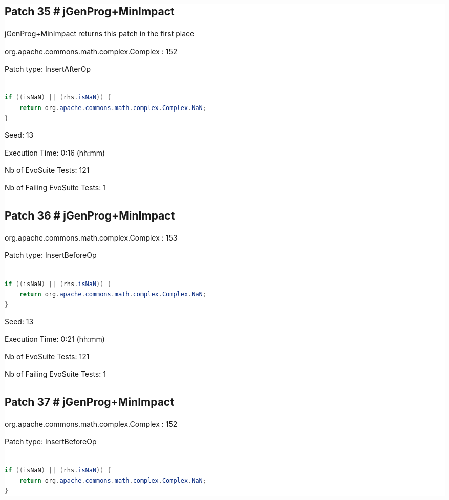 ## Patch 35 #  jGenProg+MinImpact 

jGenProg+MinImpact returns this patch in the first place

org.apache.commons.math.complex.Complex : 152

Patch type: InsertAfterOp

```Java

if ((isNaN) || (rhs.isNaN)) {
	return org.apache.commons.math.complex.Complex.NaN;
} 

```


Seed: 13

Execution Time: 0:16 (hh:mm) 

Nb of EvoSuite Tests: 121

Nb of Failing EvoSuite Tests: 1



## Patch 36 #  jGenProg+MinImpact 

org.apache.commons.math.complex.Complex : 153

Patch type: InsertBeforeOp

```Java

if ((isNaN) || (rhs.isNaN)) {
	return org.apache.commons.math.complex.Complex.NaN;
} 

```


Seed: 13

Execution Time: 0:21 (hh:mm) 

Nb of EvoSuite Tests: 121

Nb of Failing EvoSuite Tests: 1



## Patch 37 #  jGenProg+MinImpact 

org.apache.commons.math.complex.Complex : 152

Patch type: InsertBeforeOp

```Java

if ((isNaN) || (rhs.isNaN)) {
	return org.apache.commons.math.complex.Complex.NaN;
} 

```

